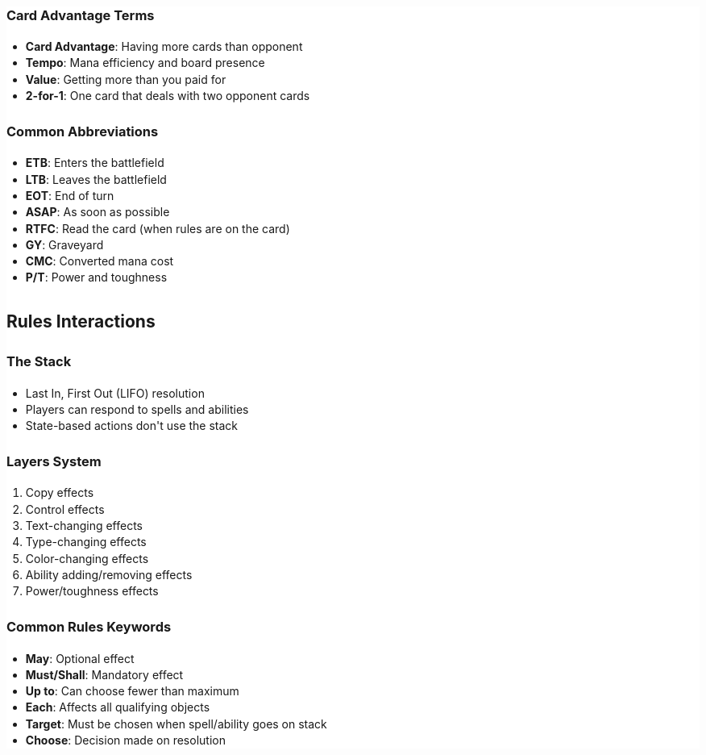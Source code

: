 ### Card Advantage Terms
- **Card Advantage**: Having more cards than opponent
- **Tempo**: Mana efficiency and board presence
- **Value**: Getting more than you paid for
- **2-for-1**: One card that deals with two opponent cards

### Common Abbreviations
- **ETB**: Enters the battlefield
- **LTB**: Leaves the battlefield  
- **EOT**: End of turn
- **ASAP**: As soon as possible
- **RTFC**: Read the card (when rules are on the card)
- **GY**: Graveyard
- **CMC**: Converted mana cost
- **P/T**: Power and toughness

## Rules Interactions

### The Stack
- Last In, First Out (LIFO) resolution
- Players can respond to spells and abilities
- State-based actions don't use the stack

### Layers System
1. Copy effects
2. Control effects  
3. Text-changing effects
4. Type-changing effects
5. Color-changing effects
6. Ability adding/removing effects
7. Power/toughness effects

### Common Rules Keywords
- **May**: Optional effect
- **Must/Shall**: Mandatory effect
- **Up to**: Can choose fewer than maximum
- **Each**: Affects all qualifying objects
- **Target**: Must be chosen when spell/ability goes on stack
- **Choose**: Decision made on resolution
